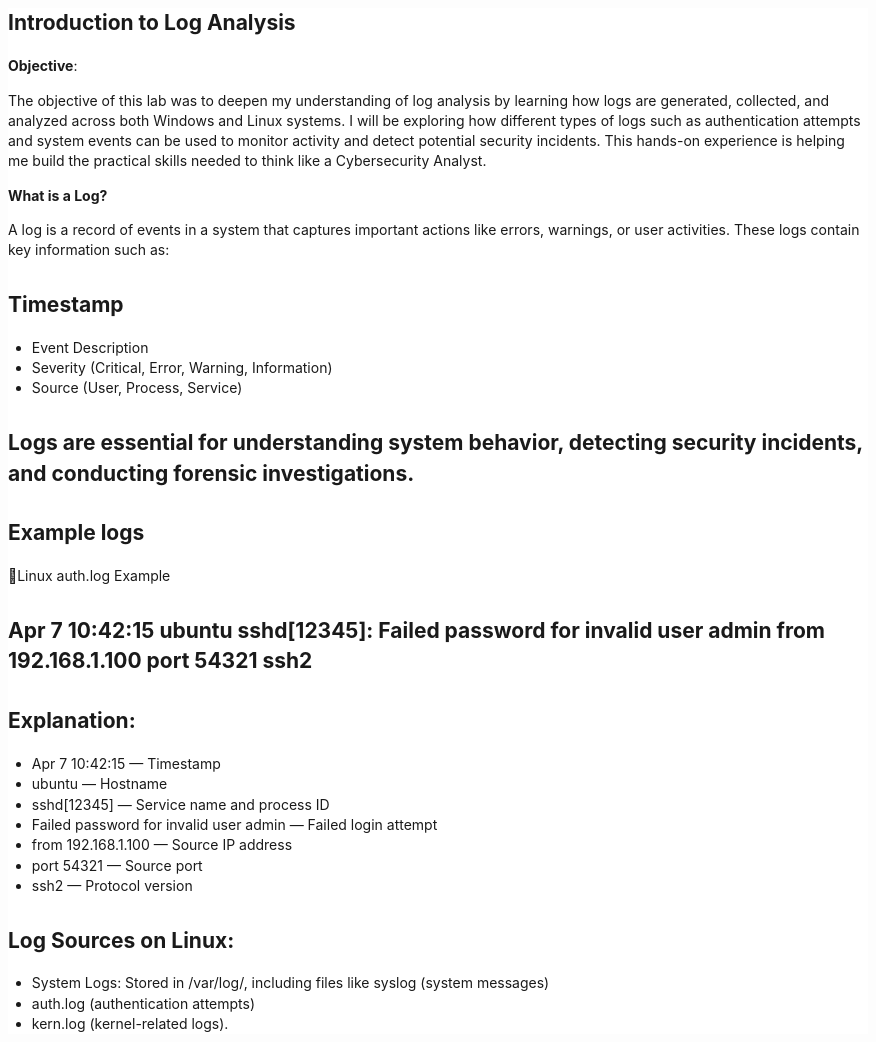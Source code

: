 ## Introduction to Log Analysis
**Objective**:

The objective of this lab was to deepen my understanding of log analysis by learning how logs are generated, collected, and analyzed across both Windows and Linux systems. I will be exploring how different types of logs such as authentication attempts and system events can be used to monitor activity and detect potential security incidents. This hands-on experience is helping me build the practical skills needed to think like a Cybersecurity Analyst.



**What is a Log?**


A log is a record of events in a system that captures important actions like errors, warnings, or user activities. These logs contain key information such as:


## Timestamp
- Event Description
- Severity (Critical, Error, Warning, Information)
- Source (User, Process, Service)

  
## Logs are essential for understanding system behavior, detecting security incidents, and conducting forensic investigations.



## Example logs

🐧Linux auth.log Example

## Apr  7 10:42:15 ubuntu sshd[12345]: Failed password for invalid user admin from 192.168.1.100 port 54321 ssh2


## Explanation:

- Apr 7 10:42:15 — Timestamp
- ubuntu — Hostname
- sshd[12345] — Service name and process ID
- Failed password for invalid user admin — Failed login attempt
- from 192.168.1.100 — Source IP address
- port 54321 — Source port
- ssh2 — Protocol version


## Log Sources on Linux:

- System Logs: Stored in /var/log/, including files like syslog (system messages)
- auth.log (authentication attempts)
- kern.log (kernel-related logs).
  